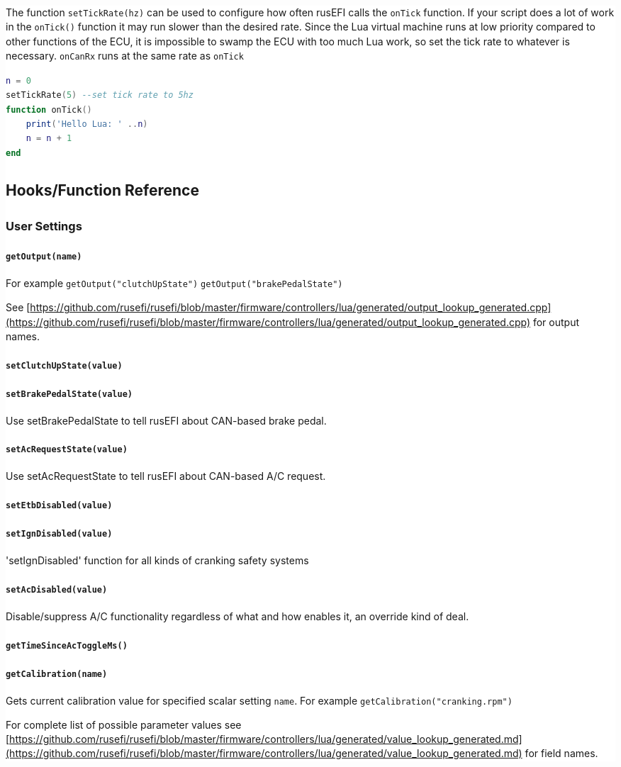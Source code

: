 The function `setTickRate(hz)` can be used to configure how often rusEFI calls the `onTick` function.  If your script does a lot of work in the `onTick()` function it may run slower than the desired rate.  Since the Lua virtual machine runs at low priority compared to other functions of the ECU, it is impossible to swamp the ECU with too much Lua work, so set the tick rate to whatever is necessary. `onCanRx` runs at the same rate as `onTick`

```LUA
n = 0
setTickRate(5) --set tick rate to 5hz
function onTick()
    print('Hello Lua: ' ..n)
    n = n + 1
end
```

## Hooks/Function Reference

### User Settings

#### `getOutput(name)`

For example ``getOutput("clutchUpState")`` ``getOutput("brakePedalState")``

See [https://github.com/rusefi/rusefi/blob/master/firmware/controllers/lua/generated/output_lookup_generated.cpp](https://github.com/rusefi/rusefi/blob/master/firmware/controllers/lua/generated/output_lookup_generated.cpp) for output names.

#### `setClutchUpState(value)`

#### `setBrakePedalState(value)`

Use setBrakePedalState to tell rusEFI about CAN-based brake pedal.

#### `setAcRequestState(value)`

Use setAcRequestState to tell rusEFI about CAN-based A/C request.

#### `setEtbDisabled(value)`

#### `setIgnDisabled(value)`

'setIgnDisabled' function for all kinds of cranking safety systems

#### `setAcDisabled(value)`

Disable/suppress A/C functionality regardless of what and how enables it, an override kind of deal.

#### `getTimeSinceAcToggleMs()`

#### `getCalibration(name)`

Gets current calibration value for specified scalar setting ``name``. For example ``getCalibration("cranking.rpm")``

For complete list of possible parameter values see [https://github.com/rusefi/rusefi/blob/master/firmware/controllers/lua/generated/value_lookup_generated.md](https://github.com/rusefi/rusefi/blob/master/firmware/controllers/lua/generated/value_lookup_generated.md) for field names.
